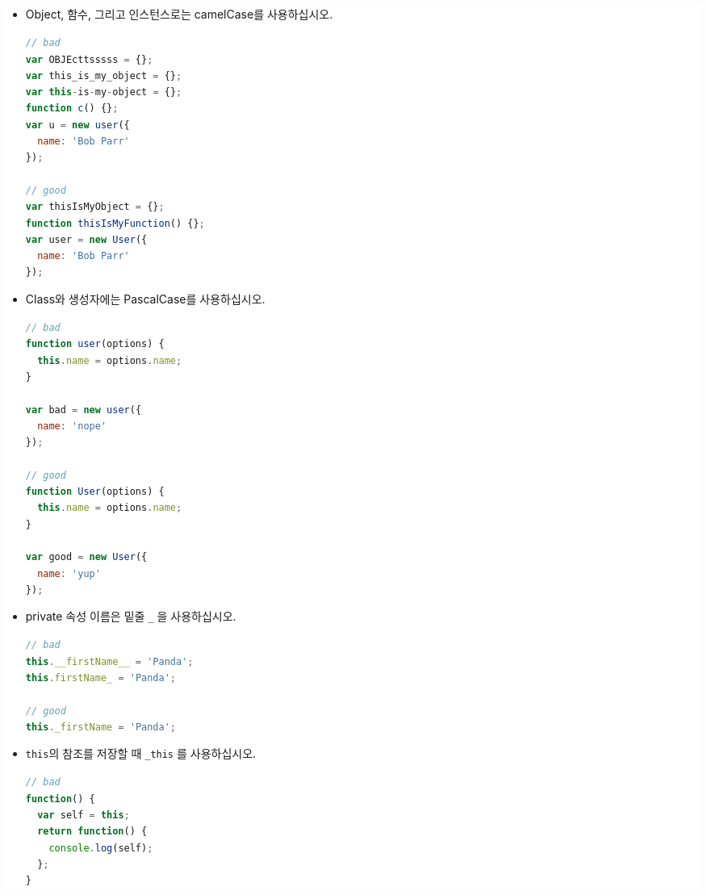   - Object, 함수, 그리고 인스턴스로는 camelCase를 사용하십시오.

    ```javascript
    // bad
    var OBJEcttsssss = {};
    var this_is_my_object = {};
    var this-is-my-object = {};
    function c() {};
    var u = new user({
      name: 'Bob Parr'
    });

    // good
    var thisIsMyObject = {};
    function thisIsMyFunction() {};
    var user = new User({
      name: 'Bob Parr'
    });
    ```

  - Class와 생성자에는 PascalCase를 사용하십시오.

    ```javascript
    // bad
    function user(options) {
      this.name = options.name;
    }

    var bad = new user({
      name: 'nope'
    });

    // good
    function User(options) {
      this.name = options.name;
    }

    var good = new User({
      name: 'yup'
    });
    ```

  - private 속성 이름은 밑줄 `_` 을 사용하십시오.

    ```javascript
    // bad
    this.__firstName__ = 'Panda';
    this.firstName_ = 'Panda';

    // good
    this._firstName = 'Panda';
    ```

  - `this`의 참조를 저장할 때 `_this` 를 사용하십시오.

    ```javascript
    // bad
    function() {
      var self = this;
      return function() {
        console.log(self);
      };
    }
